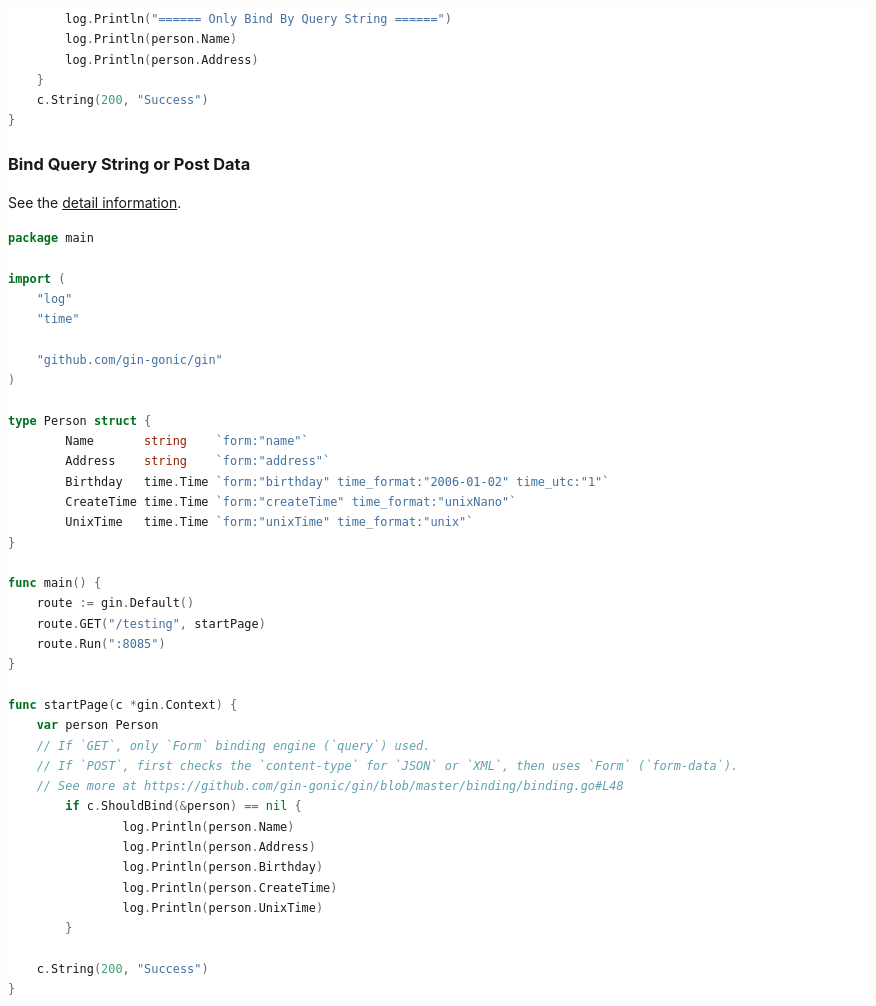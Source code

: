 ```go
		log.Println("====== Only Bind By Query String ======")
		log.Println(person.Name)
		log.Println(person.Address)
	}
	c.String(200, "Success")
}

```

### Bind Query String or Post Data

See the [detail information](https://github.com/gin-gonic/gin/issues/742#issuecomment-264681292).

```go
package main

import (
	"log"
	"time"

	"github.com/gin-gonic/gin"
)

type Person struct {
        Name       string    `form:"name"`
        Address    string    `form:"address"`
        Birthday   time.Time `form:"birthday" time_format:"2006-01-02" time_utc:"1"`
        CreateTime time.Time `form:"createTime" time_format:"unixNano"`
        UnixTime   time.Time `form:"unixTime" time_format:"unix"`
}

func main() {
	route := gin.Default()
	route.GET("/testing", startPage)
	route.Run(":8085")
}

func startPage(c *gin.Context) {
	var person Person
	// If `GET`, only `Form` binding engine (`query`) used.
	// If `POST`, first checks the `content-type` for `JSON` or `XML`, then uses `Form` (`form-data`).
	// See more at https://github.com/gin-gonic/gin/blob/master/binding/binding.go#L48
        if c.ShouldBind(&person) == nil {
                log.Println(person.Name)
                log.Println(person.Address)
                log.Println(person.Birthday)
                log.Println(person.CreateTime)
                log.Println(person.UnixTime)
        }

	c.String(200, "Success")
}
```
